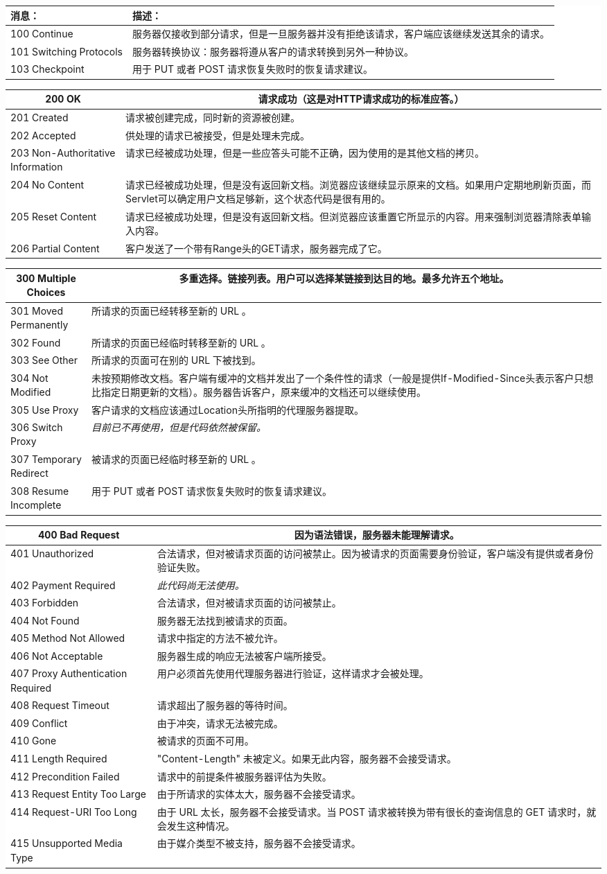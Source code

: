 | 消息：                  | 描述：                                                       |
| :---------------------- | :----------------------------------------------------------- |
| 100 Continue            | 服务器仅接收到部分请求，但是一旦服务器并没有拒绝该请求，客户端应该继续发送其余的请求。 |
| 101 Switching Protocols | 服务器转换协议：服务器将遵从客户的请求转换到另外一种协议。   |
| 103 Checkpoint          | 用于 PUT 或者 POST 请求恢复失败时的恢复请求建议。            |

| 200 OK                            | 请求成功（这是对HTTP请求成功的标准应答。）                   |
| --------------------------------- | ------------------------------------------------------------ |
| 201 Created                       | 请求被创建完成，同时新的资源被创建。                         |
| 202 Accepted                      | 供处理的请求已被接受，但是处理未完成。                       |
| 203 Non-Authoritative Information | 请求已经被成功处理，但是一些应答头可能不正确，因为使用的是其他文档的拷贝。 |
| 204 No Content                    | 请求已经被成功处理，但是没有返回新文档。浏览器应该继续显示原来的文档。如果用户定期地刷新页面，而Servlet可以确定用户文档足够新，这个状态代码是很有用的。 |
| 205 Reset Content                 | 请求已经被成功处理，但是没有返回新文档。但浏览器应该重置它所显示的内容。用来强制浏览器清除表单输入内容。 |
| 206 Partial Content               | 客户发送了一个带有Range头的GET请求，服务器完成了它。         |

| 300 Multiple Choices   | 多重选择。链接列表。用户可以选择某链接到达目的地。最多允许五个地址。 |
| ---------------------- | ------------------------------------------------------------ |
| 301 Moved Permanently  | 所请求的页面已经转移至新的 URL 。                            |
| 302 Found              | 所请求的页面已经临时转移至新的 URL 。                        |
| 303 See Other          | 所请求的页面可在别的 URL 下被找到。                          |
| 304 Not Modified       | 未按预期修改文档。客户端有缓冲的文档并发出了一个条件性的请求（一般是提供If-Modified-Since头表示客户只想比指定日期更新的文档）。服务器告诉客户，原来缓冲的文档还可以继续使用。 |
| 305 Use Proxy          | 客户请求的文档应该通过Location头所指明的代理服务器提取。     |
| 306 Switch Proxy       | *目前已不再使用，但是代码依然被保留。*                       |
| 307 Temporary Redirect | 被请求的页面已经临时移至新的 URL 。                          |
| 308 Resume Incomplete  | 用于 PUT 或者 POST 请求恢复失败时的恢复请求建议。            |

| 400 Bad Request                     | 因为语法错误，服务器未能理解请求。                           |
| ----------------------------------- | ------------------------------------------------------------ |
| 401 Unauthorized                    | 合法请求，但对被请求页面的访问被禁止。因为被请求的页面需要身份验证，客户端没有提供或者身份验证失败。 |
| 402 Payment Required                | *此代码尚无法使用。*                                         |
| 403 Forbidden                       | 合法请求，但对被请求页面的访问被禁止。                       |
| 404 Not Found                       | 服务器无法找到被请求的页面。                                 |
| 405 Method Not Allowed              | 请求中指定的方法不被允许。                                   |
| 406 Not Acceptable                  | 服务器生成的响应无法被客户端所接受。                         |
| 407 Proxy Authentication Required   | 用户必须首先使用代理服务器进行验证，这样请求才会被处理。     |
| 408 Request Timeout                 | 请求超出了服务器的等待时间。                                 |
| 409 Conflict                        | 由于冲突，请求无法被完成。                                   |
| 410 Gone                            | 被请求的页面不可用。                                         |
| 411 Length Required                 | "Content-Length" 未被定义。如果无此内容，服务器不会接受请求。 |
| 412 Precondition Failed             | 请求中的前提条件被服务器评估为失败。                         |
| 413 Request Entity Too Large        | 由于所请求的实体太大，服务器不会接受请求。                   |
| 414 Request-URI Too Long            | 由于 URL 太长，服务器不会接受请求。当 POST 请求被转换为带有很长的查询信息的 GET 请求时，就会发生这种情况。 |
| 415 Unsupported Media Type          | 由于媒介类型不被支持，服务器不会接受请求。                   |